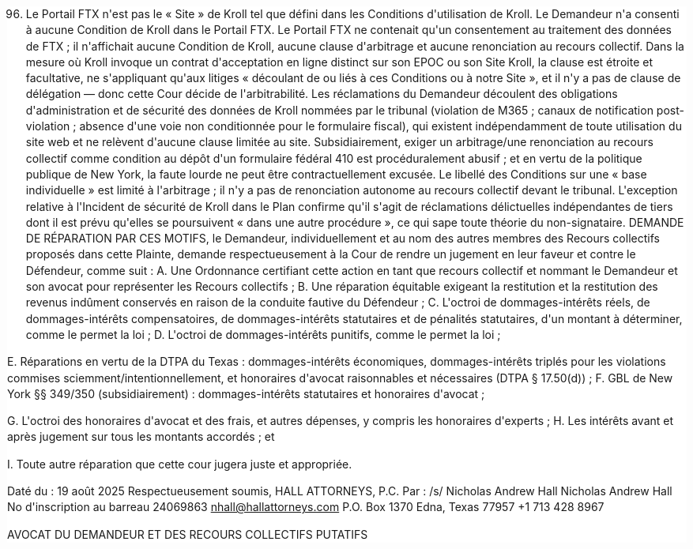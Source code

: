 96. Le Portail FTX n'est pas le « Site » de Kroll tel que défini dans les Conditions d'utilisation de Kroll. Le Demandeur n'a consenti à aucune Condition de Kroll dans le Portail FTX. Le Portail FTX ne contenait qu'un consentement au traitement des données de FTX ; il n'affichait aucune Condition de Kroll, aucune clause d'arbitrage et aucune renonciation au recours collectif. Dans la mesure où Kroll invoque un contrat d'acceptation en ligne distinct sur son EPOC ou son Site Kroll, la clause est étroite et facultative, ne s'appliquant qu'aux litiges « découlant de ou liés à ces Conditions ou à notre Site », et il n'y a pas de clause de délégation — donc cette Cour décide de l'arbitrabilité. Les réclamations du Demandeur découlent des obligations d'administration et de sécurité des données de Kroll nommées par le tribunal (violation de M365 ; canaux de notification post-violation ; absence d'une voie non conditionnée pour le formulaire fiscal), qui existent indépendamment de toute utilisation du site web et ne relèvent d'aucune clause limitée au site. Subsidiairement, exiger un arbitrage/une renonciation au recours collectif comme condition au dépôt d'un formulaire fédéral 410 est procéduralement abusif ; et en vertu de la politique publique de New York, la faute lourde ne peut être contractuellement excusée. Le libellé des Conditions sur une « base individuelle » est limité à l'arbitrage ; il n'y a pas de renonciation autonome au recours collectif devant le tribunal. L'exception relative à l'Incident de sécurité de Kroll dans le Plan confirme qu'il s'agit de réclamations délictuelles indépendantes de tiers dont il est prévu qu'elles se poursuivent « dans une autre procédure », ce qui sape toute théorie du non-signataire.
DEMANDE DE RÉPARATION
PAR CES MOTIFS, le Demandeur, individuellement et au nom des autres membres des Recours collectifs proposés dans cette Plainte, demande respectueusement à la Cour de rendre un jugement en leur faveur et contre le Défendeur, comme suit :
A. Une Ordonnance certifiant cette action en tant que recours collectif et nommant le Demandeur et son avocat pour représenter les Recours collectifs ;
B. Une réparation équitable exigeant la restitution et la restitution des revenus indûment conservés en raison de la conduite fautive du Défendeur ;
C. L'octroi de dommages-intérêts réels, de dommages-intérêts compensatoires, de dommages-intérêts statutaires et de pénalités statutaires, d'un montant à déterminer, comme le permet la loi ;
D. L'octroi de dommages-intérêts punitifs, comme le permet la loi ;

E. Réparations en vertu de la DTPA du Texas : dommages-intérêts économiques, dommages-intérêts triplés pour les violations commises sciemment/intentionnellement, et honoraires d'avocat raisonnables et nécessaires (DTPA § 17.50(d)) ;
F. GBL de New York §§ 349/350 (subsidiairement) : dommages-intérêts statutaires et honoraires d'avocat ;

G. L'octroi des honoraires d'avocat et des frais, et autres dépenses, y compris les honoraires d'experts ;
H. Les intérêts avant et après jugement sur tous les montants accordés ; et

I. Toute autre réparation que cette cour jugera juste et appropriée.

Daté du : 19 août 2025
Respectueusement soumis,
HALL ATTORNEYS, P.C.
Par : /s/ Nicholas Andrew Hall
Nicholas Andrew Hall
No d'inscription au barreau 24069863
nhall@hallattorneys.com
P.O. Box 1370
Edna, Texas 77957
+1 713 428 8967

AVOCAT DU DEMANDEUR ET DES RECOURS COLLECTIFS PUTATIFS